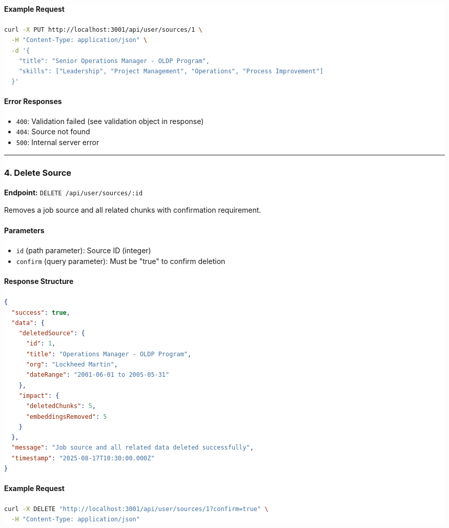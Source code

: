 #### Example Request
```bash
curl -X PUT http://localhost:3001/api/user/sources/1 \
  -H "Content-Type: application/json" \
  -d '{
    "title": "Senior Operations Manager - OLDP Program",
    "skills": ["Leadership", "Project Management", "Operations", "Process Improvement"]
  }'
```

#### Error Responses
- `400`: Validation failed (see validation object in response)
- `404`: Source not found
- `500`: Internal server error

---

### 4. Delete Source

**Endpoint:** `DELETE /api/user/sources/:id`

Removes a job source and all related chunks with confirmation requirement.

#### Parameters
- `id` (path parameter): Source ID (integer)
- `confirm` (query parameter): Must be "true" to confirm deletion

#### Response Structure
```json
{
  "success": true,
  "data": {
    "deletedSource": {
      "id": 1,
      "title": "Operations Manager - OLDP Program",
      "org": "Lockheed Martin",
      "dateRange": "2001-06-01 to 2005-05-31"
    },
    "impact": {
      "deletedChunks": 5,
      "embeddingsRemoved": 5
    }
  },
  "message": "Job source and all related data deleted successfully",
  "timestamp": "2025-08-17T10:30:00.000Z"
}
```

#### Example Request
```bash
curl -X DELETE "http://localhost:3001/api/user/sources/1?confirm=true" \
  -H "Content-Type: application/json"
```
